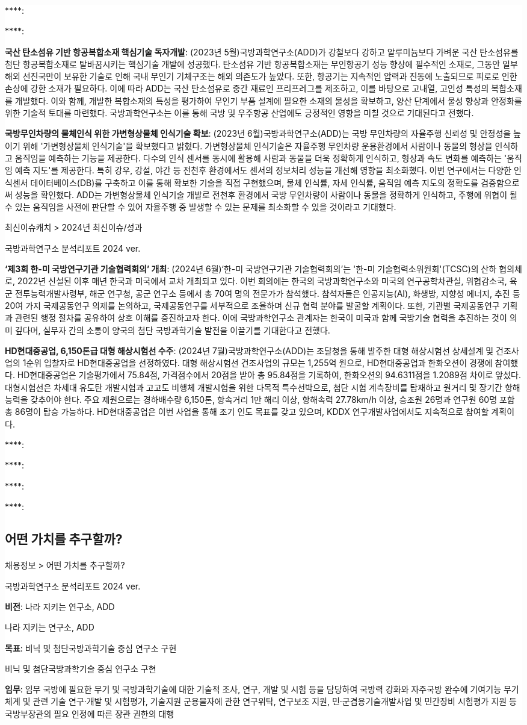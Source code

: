 ****: 

****: 

**국산 탄소섬유 기반 항공복합소재 핵심기술 독자개발**: (2023년 5월)국방과학연구소(ADD)가 강철보다 강하고 알루미늄보다 가벼운 국산 탄소섬유를 첨단 항공복합소재로 탈바꿈시키는 핵심기술 개발에 성공했다. 탄소섬유 기반 항공복합소재는 무인항공기 성능 향상에 필수적인 소재로, 그동안 일부 해외 선진국만이 보유한 기술로 인해 국내 무인기 기체구조는 해외 의존도가 높았다. 또한, 항공기는 지속적인 압력과 진동에 노출되므로 피로로 인한 손상에 강한 소재가 필요하다. 이에 따라 ADD는 국산 탄소섬유로 중간 재료인 프리프레그를 제조하고, 이를 바탕으로 고내열, 고인성 특성의 복합소재를 개발했다. 이와 함께, 개발한 복합소재의 특성을 평가하여 무인기 부품 설계에 필요한 소재의 물성을 확보하고, 양산 단계에서 물성 향상과 안정화를 위한 기술적 토대를 마련했다. 국방과학연구소는 이를 통해 국방 및 우주항공 산업에도 긍정적인 영향을 미칠 것으로 기대된다고 전했다.

**국방무인차량의 물체인식 위한 가변형상물체 인식기술 확보**: (2023년 6월)국방과학연구소(ADD)는 국방 무인차량의 자율주행 신뢰성 및 안정성을 높이기 위해 '가변형상물체 인식기술'을 확보했다고 밝혔다. 가변형상물체 인식기술은 자율주행 무인차량 운용환경에서 사람이나 동물의 형상을 인식하고 움직임을 예측하는 기능을 제공한다. 다수의 인식 센서를 동시에 활용해 사람과 동물을 더욱 정확하게 인식하고, 형상과 속도 변화를 예측하는 '움직임 예측 지도'를 제공한다. 특히 강우, 강설, 야간 등 전천후 환경에서도 센서의 정보처리 성능을 개선해 영향을 최소화했다. 이번 연구에서는 다양한 인식센서 데이터베이스(DB)를 구축하고 이를 통해 확보한 기술을 직접 구현했으며, 물체 인식률, 자세 인식률, 움직임 예측 지도의 정확도를 검증함으로써 성능을 확인했다. ADD는 가변형상물체 인식기술 개발로 전천후 환경에서 국방 무인차량이 사람이나 동물을 정확하게 인식하고, 주행에 위협이 될 수 있는 움직임을 사전에 판단할 수 있어 자율주행 중 발생할 수 있는 문제를 최소화할 수 있을 것이라고 기대했다.

최신이슈캐치 > 2024년 최신이슈/성과

국방과학연구소 분석리포트 2024 ver.

**‘제3회 한-미 국방연구기관 기술협력회의’ 개최**: (2024년 6월)‘한-미 국방연구기관 기술협력회의’는 '한-미 기술협력소위원회'(TCSC)의 산하 협의체로, 2022년 신설된 이후 매년 한국과 미국에서 교차 개최되고 있다. 이번 회의에는 한국의 국방과학연구소와 미국의 연구공학차관실, 위협감소국, 육군 전투능력개발사령부, 해군 연구청, 공군 연구소 등에서 총 70여 명의 전문가가 참석했다. 참석자들은 인공지능(AI), 화생방, 지향성 에너지, 추진 등 20여 가지 국제공동연구 의제를 논의하고, 국제공동연구를 세부적으로 조율하며 신규 협력 분야를 발굴할 계획이다. 또한, 기관별 국제공동연구 기획과 관련된 행정 절차를 공유하여 상호 이해를 증진하고자 한다. 이에 국방과학연구소 관계자는 한국이 미국과 함께 국방기술 협력을 추진하는 것이 의미 깊다며, 실무자 간의 소통이 양국의 첨단 국방과학기술 발전을 이끌기를 기대한다고 전했다.

**HD현대중공업, 6,150톤급 대형 해상시험선 수주**: (2024년 7월)국방과학연구소(ADD)는 조달청을 통해 발주한 대형 해상시험선 상세설계 및 건조사업의 1순위 입찰자로 HD현대중공업을 선정하였다. 대형 해상시험선 건조사업의 규모는 1,255억 원으로, HD현대중공업과 한화오션이 경쟁에 참여했다. HD현대중공업은 기술평가에서 75.84점, 가격점수에서 20점을 받아 총 95.84점을 기록하여, 한화오션의 94.6311점을 1.2089점 차이로 앞섰다. 대형시험선은 차세대 유도탄 개발시험과 고고도 비행체 개발시험을 위한 다목적 특수선박으로, 첨단 시험 계측장비를 탑재하고 원거리 및 장기간 항해 능력을 갖추어야 한다. 주요 제원으로는 경하배수량 6,150톤, 항속거리 1만 해리 이상, 항해속력 27.78km/h 이상, 승조원 26명과 연구원 60명 포함 총 86명이 탑승 가능하다. HD현대중공업은 이번 사업을 통해 조기 인도 목표를 갖고 있으며, KDDX 연구개발사업에서도 지속적으로 참여할 계획이다.

****: 

****: 

****: 

****: 

## 어떤 가치를 추구할까?

채용정보 > 어떤 가치를 추구할까?

국방과학연구소 분석리포트 2024 ver.

**비전**: 나라 지키는 연구소, ADD

나라 지키는 연구소, ADD

**목표**: 비닉 및 첨단국방과학기술 중심 연구소 구현

비닉 및 첨단국방과학기술 중심 연구소 구현



**임무**: 임무 국방에 필요한 무기 및 국방과학기술에 대한 기술적 조사, 연구, 개발 및 시험 등을 담당하여 국방력 강화와 자주국방 완수에 기여기능 무기체계 및 관련 기술 연구·개발 및 시험평가, 기술지원 군용물자에 관한 연구위탁, 연구보조 지원, 민·군겸용기술개발사업 및 민간장비 시험평가 지원 등 국방부장관의 필요 인정에 따른 장관 권한의 대행

